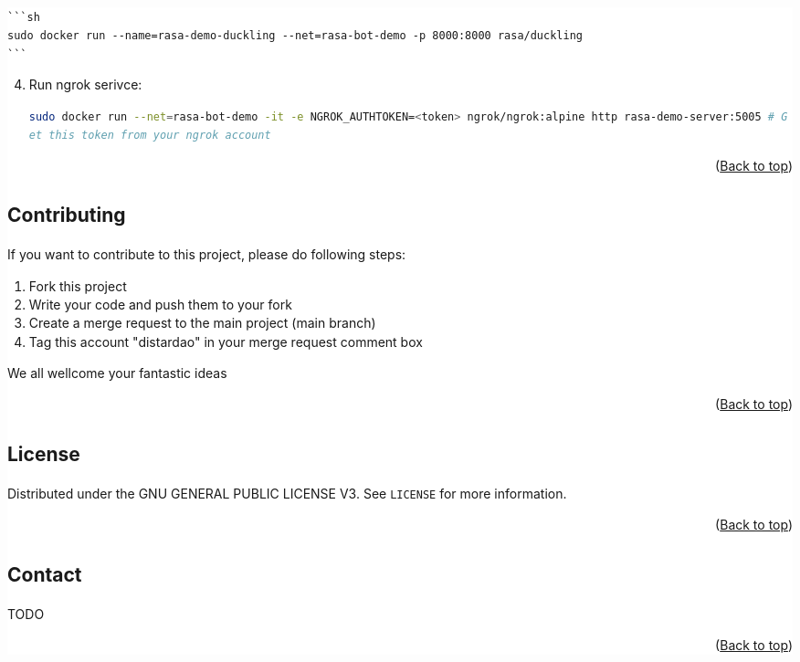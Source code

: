     ```sh
    sudo docker run --name=rasa-demo-duckling --net=rasa-bot-demo -p 8000:8000 rasa/duckling
    ```
4. Run ngrok serivce:

    ```sh
    sudo docker run --net=rasa-bot-demo -it -e NGROK_AUTHTOKEN=<token> ngrok/ngrok:alpine http rasa-demo-server:5005 # Get this token from your ngrok account
    ```

<p align="right">(<a href="#top">Back to top</a>)</p>


## Contributing
If you want to contribute to this project, please do following steps:
1. Fork this project
2. Write your code and push them to your fork
3. Create a merge request to the main project (main branch)
4. Tag this account "distardao" in your merge request comment box

We all wellcome your fantastic ideas  

<p align="right">(<a href="#top">Back to top</a>)</p>


## License

Distributed under the GNU GENERAL PUBLIC LICENSE V3. See `LICENSE` for more information.



<p align="right">(<a href="#top">Back to top</a>)</p>




## Contact

TODO



<p align="right">(<a href="#top">Back to top</a>)</p>





[contributors-shield]: https://img.shields.io/github/contributors/distardao/rasa-demo.svg?style=for-the-badge
[contributors-url]: https://github.com/distardao/rasa-demo/graphs/contributors
[forks-shield]: https://img.shields.io/github/forks/distardao/rasa-demo.svg?style=for-the-badge
[forks-url]: https://github.com/distardao/rasa-demo/network/members
[stars-shield]: https://img.shields.io/github/stars/distardao/rasa-demo.svg?style=for-the-badge
[stars-url]: https://github.com/distardao/rasa-demo/
[issues-shield]: https://img.shields.io/github/issues/distardao/rasa-demo.svg?style=for-the-badge
[issues-url]: https://github.com/distardao/rasa-demo/issues
[license-shield]: https://img.shields.io/github/license/distardao/rasa-demo.svg?style=for-the-badge
[license-url]: https://github.com/distardao/rasa-demo/blob/main/LICENSE
[linkedin-shield]: https://img.shields.io/badge/-LinkedIn-black.svg?style=for-the-badge&logo=linkedin&colorB=555
[linkedin-url]: https://linkedin.com/in/distardao
[product-screenshot]: images/screenshot.png